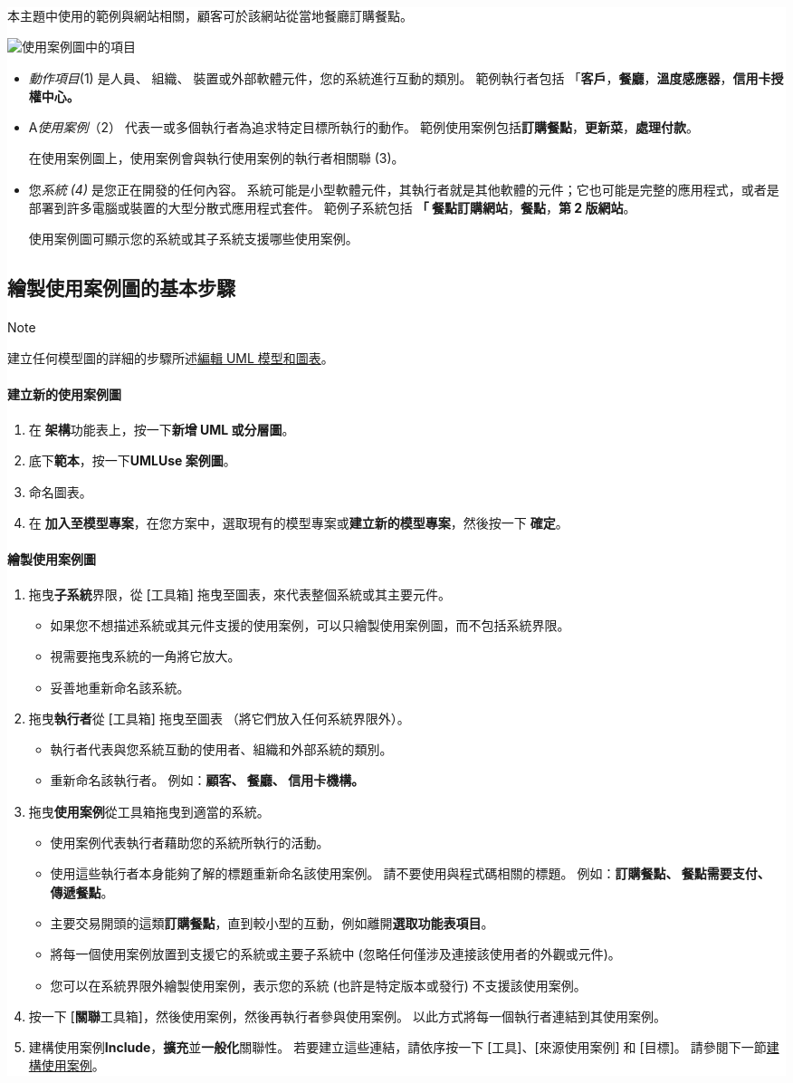   本主題中使用的範例與網站相關，顧客可於該網站從當地餐廳訂購餐點。  
  
  ![使用案例圖中的項目](../modeling/media/uml-ucovactor.png "UML_UCOvActor")  
  
- *動作項目*(1) 是人員、 組織、 裝置或外部軟體元件，您的系統進行互動的類別。 範例執行者包括 「**客戶**，**餐廳**，**溫度感應器**，**信用卡授權中心。**  
  
- A*使用案例*（2） 代表一或多個執行者為追求特定目標所執行的動作。 範例使用案例包括**訂購餐點**，**更新菜**，**處理付款**。  
  
   在使用案例圖上，使用案例會與執行使用案例的執行者相關聯 (3)。  
  
- 您*系統 (4)* 是您正在開發的任何內容。 系統可能是小型軟體元件，其執行者就是其他軟體的元件；它也可能是完整的應用程式，或者是部署到許多電腦或裝置的大型分散式應用程式套件。 範例子系統包括 **「 餐點訂購網站**，**餐點**，**第 2 版網站**。  
  
   使用案例圖可顯示您的系統或其子系統支援哪些使用案例。  
  
##  <a name="BasicSteps"></a> 繪製使用案例圖的基本步驟  
  
> [!NOTE]
>  建立任何模型圖的詳細的步驟所述[編輯 UML 模型和圖表](../modeling/edit-uml-models-and-diagrams.md)。  
  
#### <a name="to-create-a-new-use-case-diagram"></a>建立新的使用案例圖  
  
1.  在 **架構**功能表上，按一下**新增 UML 或分層圖**。  
  
2.  底下**範本**，按一下**UMLUse 案例圖**。  
  
3.  命名圖表。  
  
4.  在 **加入至模型專案**，在您方案中，選取現有的模型專案或**建立新的模型專案**，然後按一下  **確定**。  
  
#### <a name="to-draw-a-use-case-diagram"></a>繪製使用案例圖  
  
1.  拖曳**子系統**界限，從 [工具箱] 拖曳至圖表，來代表整個系統或其主要元件。  
  
    -   如果您不想描述系統或其元件支援的使用案例，可以只繪製使用案例圖，而不包括系統界限。  
  
    -   視需要拖曳系統的一角將它放大。  
  
    -   妥善地重新命名該系統。  
  
2.  拖曳**執行者**從 [工具箱] 拖曳至圖表 （將它們放入任何系統界限外）。  
  
    -   執行者代表與您系統互動的使用者、組織和外部系統的類別。  
  
    -   重新命名該執行者。 例如：**顧客、 餐廳、 信用卡機構。**  
  
3.  拖曳**使用案例**從工具箱拖曳到適當的系統。  
  
    -   使用案例代表執行者藉助您的系統所執行的活動。  
  
    -   使用這些執行者本身能夠了解的標題重新命名該使用案例。 請不要使用與程式碼相關的標題。 例如：**訂購餐點、 餐點需要支付、 傳遞餐點**。  
  
    -   主要交易開頭的這類**訂購餐點**，直到較小型的互動，例如離開**選取功能表項目**。  
  
    -   將每一個使用案例放置到支援它的系統或主要子系統中 (忽略任何僅涉及連接該使用者的外觀或元件)。  
  
    -   您可以在系統界限外繪製使用案例，表示您的系統 (也許是特定版本或發行) 不支援該使用案例。  
  
4.  按一下 [**關聯**工具箱]，然後使用案例，然後再執行者參與使用案例。 以此方式將每一個執行者連結到其使用案例。  
  
5.  建構使用案例**Include**，**擴充**並**一般化**關聯性。 若要建立這些連結，請依序按一下 [工具]、[來源使用案例] 和 [目標]。 請參閱下一節[建構使用案例](#Structuring)。  
  